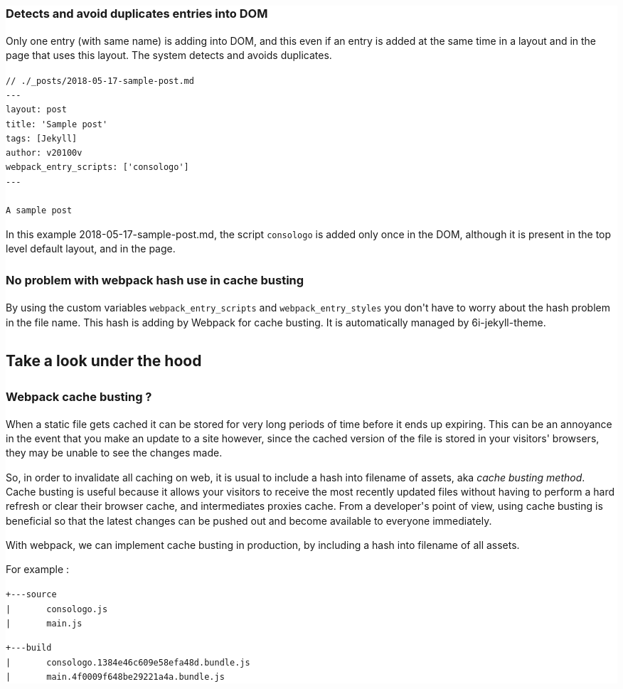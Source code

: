 ### Detects and avoid duplicates entries into DOM

Only one entry (with same name) is adding into DOM, and this even if an entry is added at the same time in a layout and in the page that uses this layout. The system detects and avoids duplicates. 

```
// ./_posts/2018-05-17-sample-post.md
---
layout: post
title: 'Sample post'
tags: [Jekyll]
author: v20100v
webpack_entry_scripts: ['consologo']
---

A sample post
```

 In this example 2018-05-17-sample-post.md, the script `consologo` is added only once in the DOM, although it is present in the top level default layout, and in the page.

### No problem with webpack hash use in cache busting

By using the custom variables `webpack_entry_scripts` and `webpack_entry_styles` you don't have to worry about the hash problem in the file name. This hash is adding by Webpack for cache busting. It is automatically managed by 6i-jekyll-theme.


## Take a look under the hood

### Webpack cache busting ?

When a static file gets cached it can be stored for very long periods of time before it ends up expiring. This can be an annoyance in the event that you make an update to a site however, since the cached version of the file is stored in your visitors' browsers, they may be unable to see the changes made.

So, in order to invalidate all caching on web, it is usual to include a hash into filename of assets, aka *cache busting method*. Cache busting is useful because it allows your visitors to receive the most recently updated files without having to perform a hard refresh or clear their browser cache, and intermediates proxies cache. From a developer's point of view, using cache busting is beneficial so that the latest changes can be pushed out and become available to everyone immediately.

With webpack, we can implement cache busting in production, by including a hash into filename of all assets. 

For example :

```
+---source
|       consologo.js
|       main.js
```
```
+---build
|       consologo.1384e46c609e58efa48d.bundle.js
|       main.4f0009f648be29221a4a.bundle.js
```
